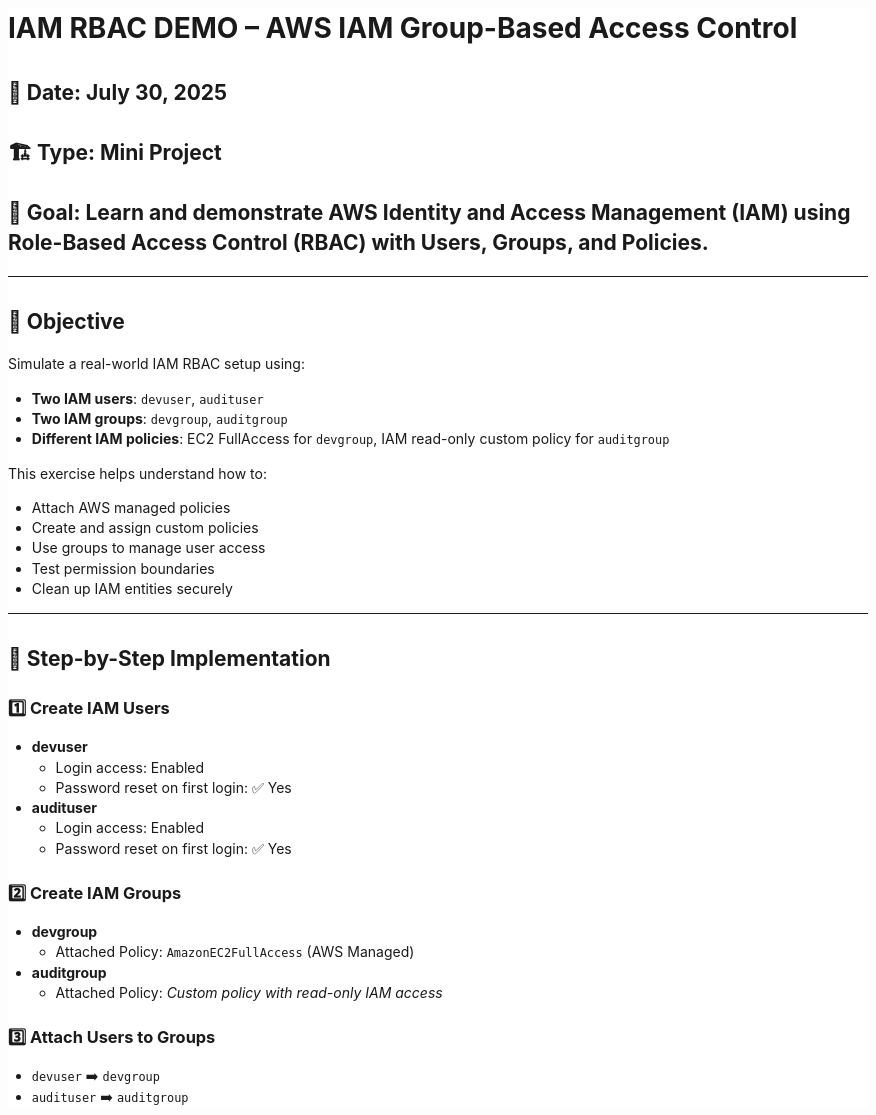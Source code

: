 # IAM RBAC DEMO – AWS IAM Group-Based Access Control

## 📅 Date: July 30, 2025  
## 🏗️ Type: Mini Project  
## 🌱 Goal: Learn and demonstrate AWS Identity and Access Management (IAM) using Role-Based Access Control (RBAC) with Users, Groups, and Policies.

---

## 🎯 Objective

Simulate a real-world IAM RBAC setup using:
- **Two IAM users**: `devuser`, `audituser`
- **Two IAM groups**: `devgroup`, `auditgroup`
- **Different IAM policies**: EC2 FullAccess for `devgroup`, IAM read-only custom policy for `auditgroup`

This exercise helps understand how to:
- Attach AWS managed policies
- Create and assign custom policies
- Use groups to manage user access
- Test permission boundaries
- Clean up IAM entities securely

---

## 🔧 Step-by-Step Implementation
### 1️⃣ Create IAM Users

- **devuser**
  - Login access: Enabled
  - Password reset on first login: ✅ Yes
- **audituser**
  - Login access: Enabled
  - Password reset on first login: ✅ Yes

### 2️⃣ Create IAM Groups

- **devgroup**
  - Attached Policy: `AmazonEC2FullAccess` (AWS Managed)
- **auditgroup**
  - Attached Policy: *Custom policy with read-only IAM access*

### 3️⃣ Attach Users to Groups

- `devuser` ➡️ `devgroup`
- `audituser` ➡️ `auditgroup`
